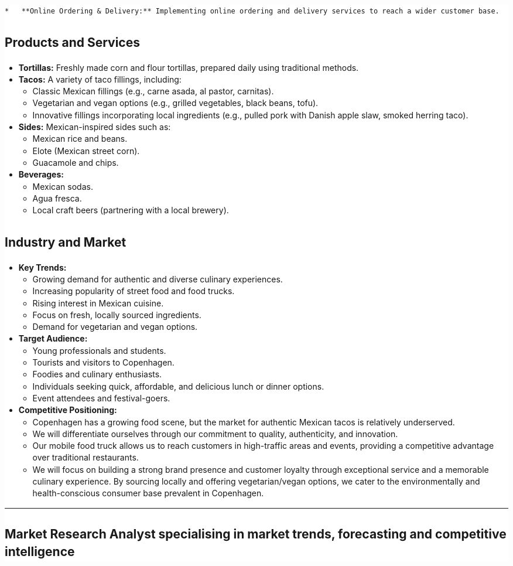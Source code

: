     *   **Online Ordering & Delivery:** Implementing online ordering and delivery services to reach a wider customer base.

## Products and Services

*   **Tortillas:** Freshly made corn and flour tortillas, prepared daily using traditional methods.
*   **Tacos:** A variety of taco fillings, including:
    *   Classic Mexican fillings (e.g., carne asada, al pastor, carnitas).
    *   Vegetarian and vegan options (e.g., grilled vegetables, black beans, tofu).
    *   Innovative fillings incorporating local ingredients (e.g., pulled pork with Danish apple slaw, smoked herring taco).
*   **Sides:** Mexican-inspired sides such as:
    *   Mexican rice and beans.
    *   Elote (Mexican street corn).
    *   Guacamole and chips.
*   **Beverages:**
    *   Mexican sodas.
    *   Agua fresca.
    *   Local craft beers (partnering with a local brewery).

## Industry and Market

*   **Key Trends:**
    *   Growing demand for authentic and diverse culinary experiences.
    *   Increasing popularity of street food and food trucks.
    *   Rising interest in Mexican cuisine.
    *   Focus on fresh, locally sourced ingredients.
    *   Demand for vegetarian and vegan options.
*   **Target Audience:**
    *   Young professionals and students.
    *   Tourists and visitors to Copenhagen.
    *   Foodies and culinary enthusiasts.
    *   Individuals seeking quick, affordable, and delicious lunch or dinner options.
    *   Event attendees and festival-goers.
*   **Competitive Positioning:**
    *   Copenhagen has a growing food scene, but the market for authentic Mexican tacos is relatively underserved.
    *   We will differentiate ourselves through our commitment to quality, authenticity, and innovation.
    *   Our mobile food truck allows us to reach customers in high-traffic areas and events, providing a competitive advantage over traditional restaurants.
    *   We will focus on building a strong brand presence and customer loyalty through exceptional service and a memorable culinary experience. By sourcing locally and offering vegetarian/vegan options, we cater to the environmentally and health-conscious consumer base prevalent in Copenhagen.

---

## Market Research Analyst specialising in market trends, forecasting and competitive intelligence

